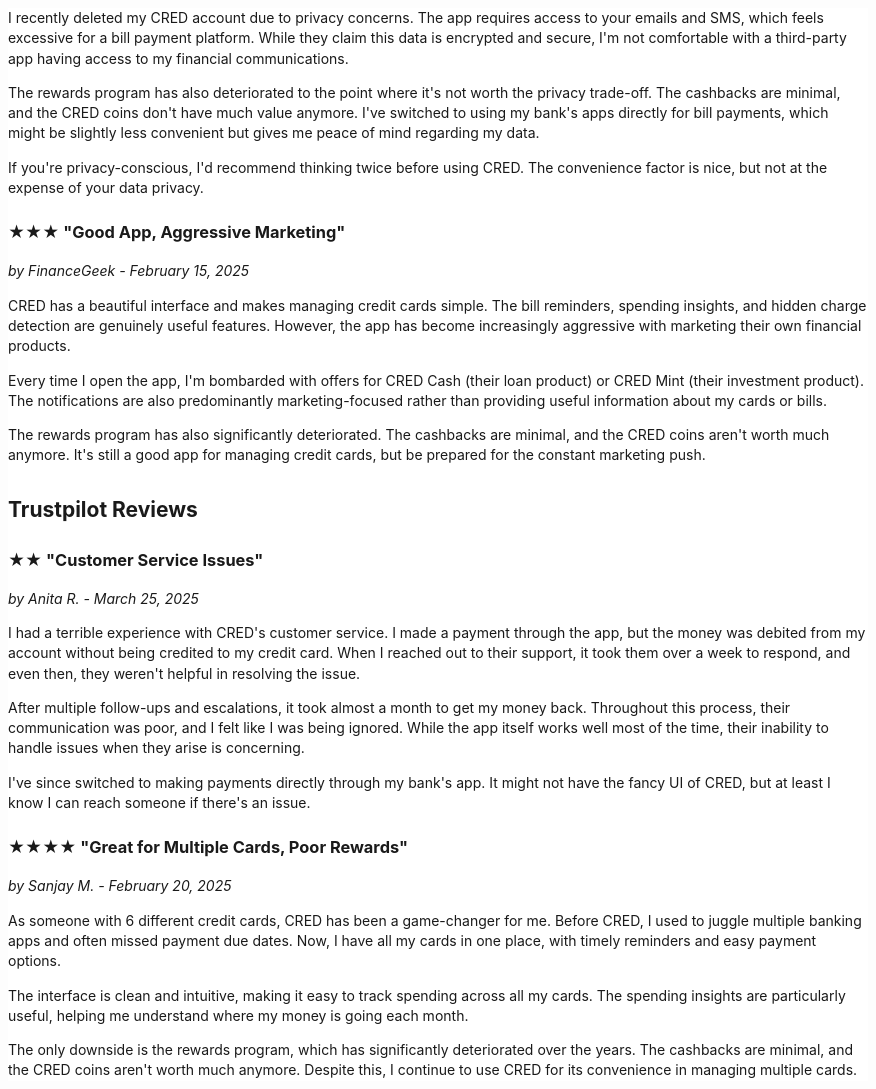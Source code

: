 I recently deleted my CRED account due to privacy concerns. The app requires access to your emails and SMS, which feels excessive for a bill payment platform. While they claim this data is encrypted and secure, I'm not comfortable with a third-party app having access to my financial communications.

The rewards program has also deteriorated to the point where it's not worth the privacy trade-off. The cashbacks are minimal, and the CRED coins don't have much value anymore. I've switched to using my bank's apps directly for bill payments, which might be slightly less convenient but gives me peace of mind regarding my data.

If you're privacy-conscious, I'd recommend thinking twice before using CRED. The convenience factor is nice, but not at the expense of your data privacy.

### ★★★ "Good App, Aggressive Marketing"
*by FinanceGeek - February 15, 2025*

CRED has a beautiful interface and makes managing credit cards simple. The bill reminders, spending insights, and hidden charge detection are genuinely useful features. However, the app has become increasingly aggressive with marketing their own financial products.

Every time I open the app, I'm bombarded with offers for CRED Cash (their loan product) or CRED Mint (their investment product). The notifications are also predominantly marketing-focused rather than providing useful information about my cards or bills.

The rewards program has also significantly deteriorated. The cashbacks are minimal, and the CRED coins aren't worth much anymore. It's still a good app for managing credit cards, but be prepared for the constant marketing push.

## Trustpilot Reviews

### ★★ "Customer Service Issues"
*by Anita R. - March 25, 2025*

I had a terrible experience with CRED's customer service. I made a payment through the app, but the money was debited from my account without being credited to my credit card. When I reached out to their support, it took them over a week to respond, and even then, they weren't helpful in resolving the issue.

After multiple follow-ups and escalations, it took almost a month to get my money back. Throughout this process, their communication was poor, and I felt like I was being ignored. While the app itself works well most of the time, their inability to handle issues when they arise is concerning.

I've since switched to making payments directly through my bank's app. It might not have the fancy UI of CRED, but at least I know I can reach someone if there's an issue.

### ★★★★ "Great for Multiple Cards, Poor Rewards"
*by Sanjay M. - February 20, 2025*

As someone with 6 different credit cards, CRED has been a game-changer for me. Before CRED, I used to juggle multiple banking apps and often missed payment due dates. Now, I have all my cards in one place, with timely reminders and easy payment options.

The interface is clean and intuitive, making it easy to track spending across all my cards. The spending insights are particularly useful, helping me understand where my money is going each month.

The only downside is the rewards program, which has significantly deteriorated over the years. The cashbacks are minimal, and the CRED coins aren't worth much anymore. Despite this, I continue to use CRED for its convenience in managing multiple cards.
